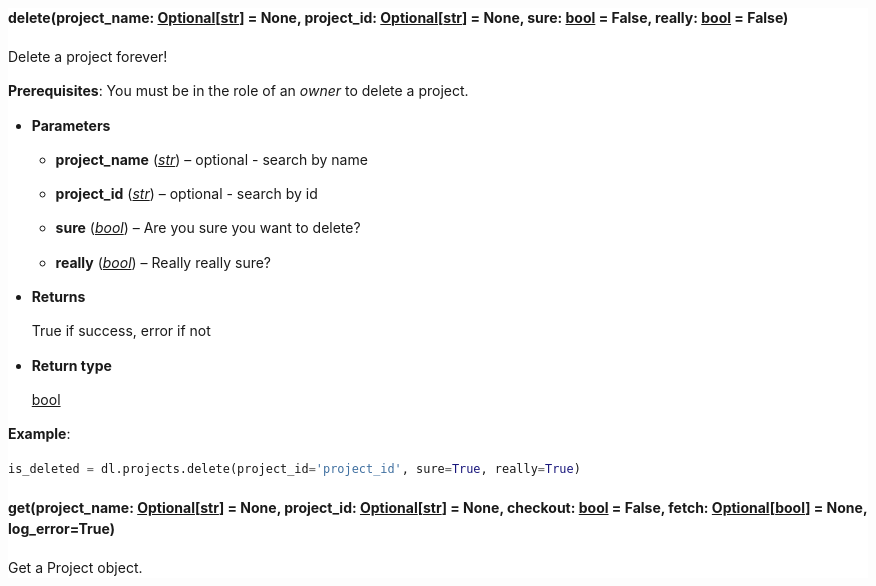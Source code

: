 #### delete(project_name: [Optional](https://docs.python.org/3/library/typing.html#typing.Optional)[[str](https://docs.python.org/3/library/stdtypes.html#str)] = None, project_id: [Optional](https://docs.python.org/3/library/typing.html#typing.Optional)[[str](https://docs.python.org/3/library/stdtypes.html#str)] = None, sure: [bool](https://docs.python.org/3/library/functions.html#bool) = False, really: [bool](https://docs.python.org/3/library/functions.html#bool) = False)
Delete a project forever!

**Prerequisites**: You must be in the role of an *owner* to delete a project.


* **Parameters**

    
    * **project_name** ([*str*](https://docs.python.org/3/library/stdtypes.html#str)) – optional - search by name


    * **project_id** ([*str*](https://docs.python.org/3/library/stdtypes.html#str)) – optional - search by id


    * **sure** ([*bool*](https://docs.python.org/3/library/functions.html#bool)) – Are you sure you want to delete?


    * **really** ([*bool*](https://docs.python.org/3/library/functions.html#bool)) – Really really sure?



* **Returns**

    True if success, error if not



* **Return type**

    [bool](https://docs.python.org/3/library/functions.html#bool)


**Example**:

```python
is_deleted = dl.projects.delete(project_id='project_id', sure=True, really=True)
```


#### get(project_name: [Optional](https://docs.python.org/3/library/typing.html#typing.Optional)[[str](https://docs.python.org/3/library/stdtypes.html#str)] = None, project_id: [Optional](https://docs.python.org/3/library/typing.html#typing.Optional)[[str](https://docs.python.org/3/library/stdtypes.html#str)] = None, checkout: [bool](https://docs.python.org/3/library/functions.html#bool) = False, fetch: [Optional](https://docs.python.org/3/library/typing.html#typing.Optional)[[bool](https://docs.python.org/3/library/functions.html#bool)] = None, log_error=True)
Get a Project object.
